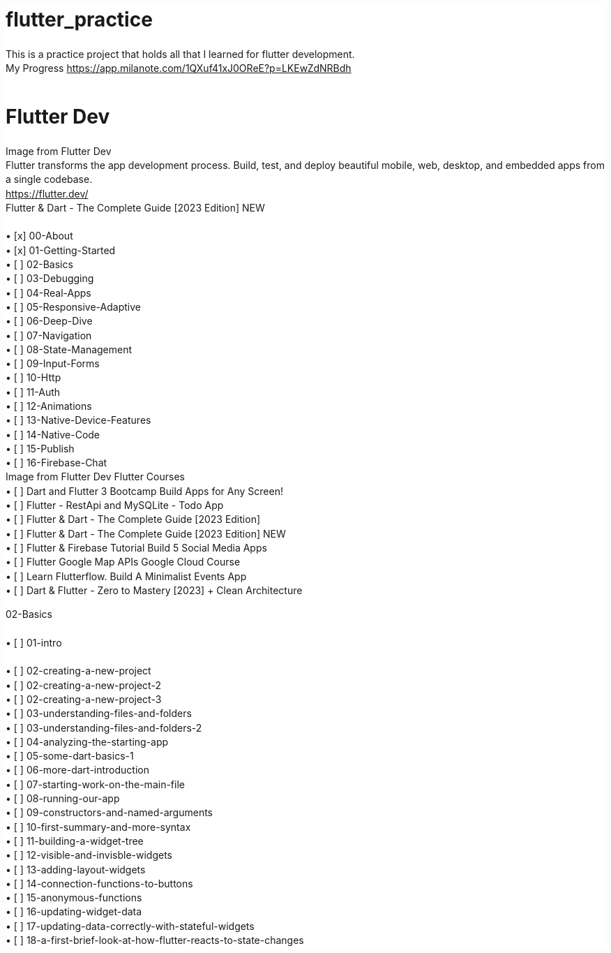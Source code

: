 # flutter_practice
This is a practice project that holds all that I learned for flutter development. <br />
My Progress https://app.milanote.com/1QXuf41xJ0OReE?p=LKEwZdNRBdh

#  Flutter Dev

Image from Flutter Dev <br />
Flutter transforms the app development process. Build, test, and deploy beautiful mobile, web, desktop, and embedded apps from a single codebase.<br />
https://flutter.dev/ <br />
Flutter & Dart - The Complete Guide [2023 Edition] NEW <br />
<br />•	[x] 00-About
<br />•	[x] 01-Getting-Started 
<br />•	[ ] 02-Basics
<br />•	[ ] 03-Debugging
<br />•	[ ] 04-Real-Apps
<br />•	[ ] 05-Responsive-Adaptive
<br />•	[ ] 06-Deep-Dive
<br />•	[ ] 07-Navigation
<br />•	[ ] 08-State-Management
<br />•	[ ] 09-Input-Forms
<br />•	[ ] 10-Http
<br />•	[ ] 11-Auth
<br />•	[ ] 12-Animations
<br />•	[ ] 13-Native-Device-Features
<br />•	[ ] 14-Native-Code
<br />•	[ ] 15-Publish
<br />•	[ ] 16-Firebase-Chat
<br />
Image from Flutter Dev
Flutter Courses
<br />•	[ ] Dart and Flutter 3 Bootcamp Build Apps for Any Screen!
<br />•	[ ] Flutter - RestApi and MySQLite - Todo App
<br />•	[ ] Flutter & Dart - The Complete Guide [2023 Edition]
<br />•	[ ] Flutter & Dart - The Complete Guide [2023 Edition] NEW
<br />•	[ ] Flutter & Firebase Tutorial Build 5 Social Media Apps
<br />•	[ ] Flutter Google Map APIs Google Cloud Course
<br />•	[ ] Learn Flutterflow. Build A Minimalist Events App
<br />•	[ ] Dart & Flutter - Zero to Mastery [2023] + Clean Architecture

02-Basics<br />
<br />•	[ ] 01-intro<br />
<br />•	[ ] 02-creating-a-new-project
<br />•	[ ] 02-creating-a-new-project-2
<br />•	[ ] 02-creating-a-new-project-3
<br />•	[ ] 03-understanding-files-and-folders
<br />•	[ ] 03-understanding-files-and-folders-2
<br />•	[ ] 04-analyzing-the-starting-app
<br />•	[ ] 05-some-dart-basics-1
<br />•	[ ] 06-more-dart-introduction
<br />•	[ ] 07-starting-work-on-the-main-file
<br />•	[ ] 08-running-our-app
<br />•	[ ] 09-constructors-and-named-arguments
<br />•	[ ] 10-first-summary-and-more-syntax
<br />•	[ ] 11-building-a-widget-tree
<br />•	[ ] 12-visible-and-invisble-widgets
<br />•	[ ] 13-adding-layout-widgets
<br />•	[ ] 14-connection-functions-to-buttons
<br />•	[ ] 15-anonymous-functions
<br />•	[ ] 16-updating-widget-data
<br />•	[ ] 17-updating-data-correctly-with-stateful-widgets
<br />•	[ ] 18-a-first-brief-look-at-how-flutter-reacts-to-state-changes